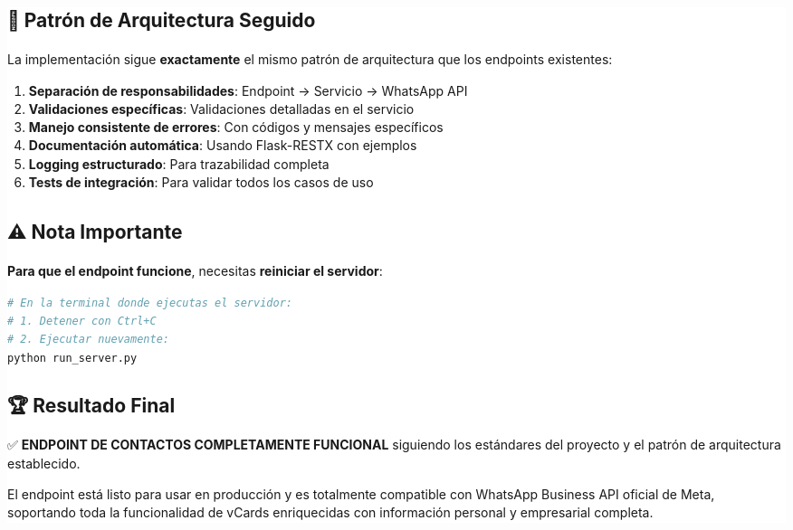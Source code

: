 ## 🎯 Patrón de Arquitectura Seguido

La implementación sigue **exactamente** el mismo patrón de arquitectura que los endpoints existentes:

1. **Separación de responsabilidades**: Endpoint → Servicio → WhatsApp API
2. **Validaciones específicas**: Validaciones detalladas en el servicio
3. **Manejo consistente de errores**: Con códigos y mensajes específicos
4. **Documentación automática**: Usando Flask-RESTX con ejemplos
5. **Logging estructurado**: Para trazabilidad completa
6. **Tests de integración**: Para validar todos los casos de uso

## ⚠️ Nota Importante

**Para que el endpoint funcione**, necesitas **reiniciar el servidor**:

```bash
# En la terminal donde ejecutas el servidor:
# 1. Detener con Ctrl+C
# 2. Ejecutar nuevamente:
python run_server.py
```

## 🏆 Resultado Final

✅ **ENDPOINT DE CONTACTOS COMPLETAMENTE FUNCIONAL** siguiendo los estándares del proyecto y el patrón de arquitectura establecido.

El endpoint está listo para usar en producción y es totalmente compatible con WhatsApp Business API oficial de Meta, soportando toda la funcionalidad de vCards enriquecidas con información personal y empresarial completa.
